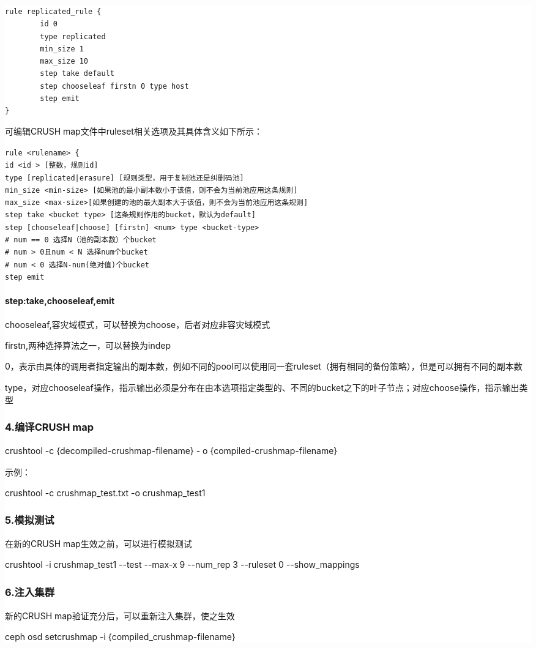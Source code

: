 ```
rule replicated_rule {
        id 0
        type replicated
        min_size 1
        max_size 10
        step take default
        step chooseleaf firstn 0 type host
        step emit
}
```

可编辑CRUSH map文件中ruleset相关选项及其具体含义如下所示：

```
rule <rulename> {
id <id > [整数，规则id]
type [replicated|erasure] [规则类型，用于复制池还是纠删码池]
min_size <min-size> [如果池的最小副本数小于该值，则不会为当前池应用这条规则]
max_size <max-size>[如果创建的池的最大副本大于该值，则不会为当前池应用这条规则]
step take <bucket type> [这条规则作用的bucket，默认为default]
step [chooseleaf|choose] [firstn] <num> type <bucket-type> 
# num == 0 选择N（池的副本数）个bucket
# num > 0且num < N 选择num个bucket
# num < 0 选择N-num(绝对值)个bucket
step emit
```

#### step:take,chooseleaf,emit

chooseleaf,容灾域模式，可以替换为choose，后者对应非容灾域模式

firstn,两种选择算法之一，可以替换为indep

0，表示由具体的调用者指定输出的副本数，例如不同的pool可以使用同一套ruleset（拥有相同的备份策略），但是可以拥有不同的副本数

type，对应chooseleaf操作，指示输出必须是分布在由本选项指定类型的、不同的bucket之下的叶子节点；对应choose操作，指示输出类型

### 4.编译CRUSH map

crushtool -c {decompiled-crushmap-filename} - o {compiled-crushmap-filename}

示例：

crushtool -c crushmap_test.txt -o crushmap_test1

### 5.模拟测试

在新的CRUSH map生效之前，可以进行模拟测试

crushtool -i crushmap_test1 --test --max-x 9 --num_rep 3 --ruleset 0 --show_mappings

### 6.注入集群

新的CRUSH map验证充分后，可以重新注入集群，使之生效

ceph osd setcrushmap -i {compiled_crushmap-filename}
